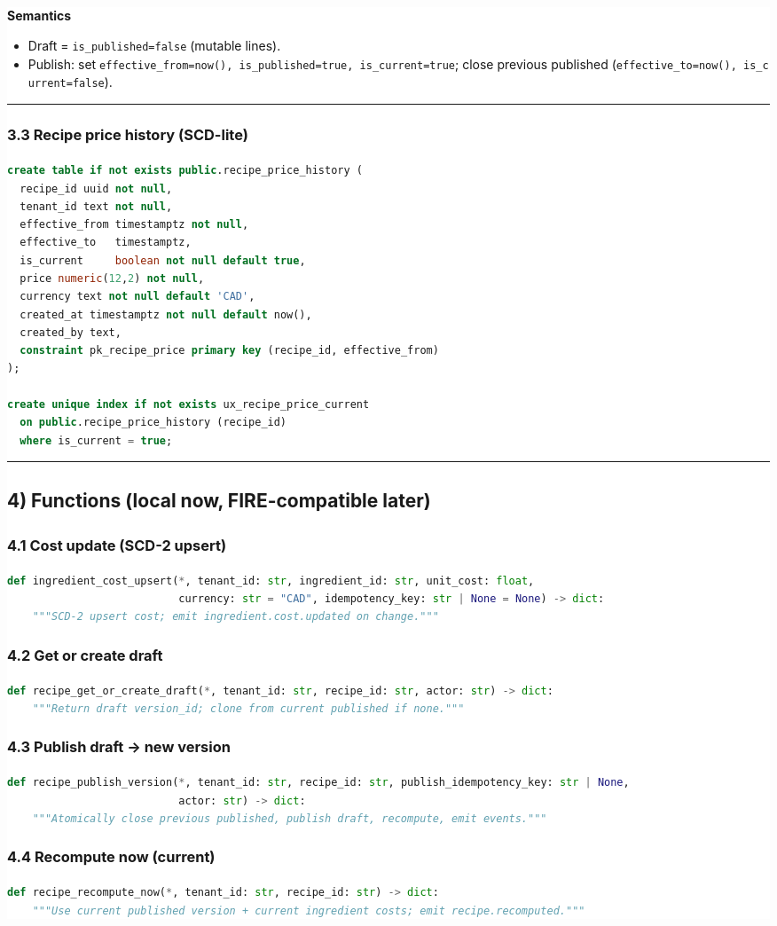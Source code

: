 **Semantics**
- Draft = `is_published=false` (mutable lines).  
- Publish: set `effective_from=now(), is_published=true, is_current=true`; close previous published (`effective_to=now(), is_current=false`).

---

### 3.3 Recipe price history (SCD-lite)
```sql
create table if not exists public.recipe_price_history (
  recipe_id uuid not null,
  tenant_id text not null,
  effective_from timestamptz not null,
  effective_to   timestamptz,
  is_current     boolean not null default true,
  price numeric(12,2) not null,
  currency text not null default 'CAD',
  created_at timestamptz not null default now(),
  created_by text,
  constraint pk_recipe_price primary key (recipe_id, effective_from)
);

create unique index if not exists ux_recipe_price_current
  on public.recipe_price_history (recipe_id)
  where is_current = true;
```

---

## 4) Functions (local now, FIRE-compatible later)

### 4.1 Cost update (SCD-2 upsert)
```python
def ingredient_cost_upsert(*, tenant_id: str, ingredient_id: str, unit_cost: float,
                           currency: str = "CAD", idempotency_key: str | None = None) -> dict:
    """SCD-2 upsert cost; emit ingredient.cost.updated on change."""
```

### 4.2 Get or create draft
```python
def recipe_get_or_create_draft(*, tenant_id: str, recipe_id: str, actor: str) -> dict:
    """Return draft version_id; clone from current published if none."""
```

### 4.3 Publish draft → new version
```python
def recipe_publish_version(*, tenant_id: str, recipe_id: str, publish_idempotency_key: str | None,
                           actor: str) -> dict:
    """Atomically close previous published, publish draft, recompute, emit events."""
```

### 4.4 Recompute now (current)
```python
def recipe_recompute_now(*, tenant_id: str, recipe_id: str) -> dict:
    """Use current published version + current ingredient costs; emit recipe.recomputed."""
```
